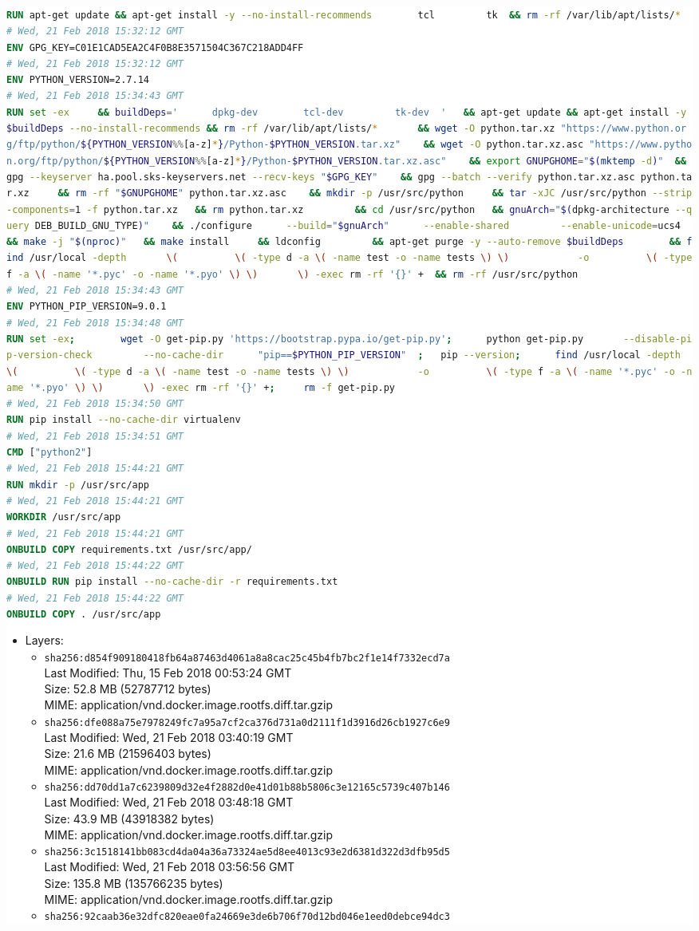 ```dockerfile
RUN apt-get update && apt-get install -y --no-install-recommends 		tcl 		tk 	&& rm -rf /var/lib/apt/lists/*
# Wed, 21 Feb 2018 15:32:12 GMT
ENV GPG_KEY=C01E1CAD5EA2C4F0B8E3571504C367C218ADD4FF
# Wed, 21 Feb 2018 15:32:12 GMT
ENV PYTHON_VERSION=2.7.14
# Wed, 21 Feb 2018 15:34:43 GMT
RUN set -ex 	&& buildDeps=' 		dpkg-dev 		tcl-dev 		tk-dev 	' 	&& apt-get update && apt-get install -y $buildDeps --no-install-recommends && rm -rf /var/lib/apt/lists/* 		&& wget -O python.tar.xz "https://www.python.org/ftp/python/${PYTHON_VERSION%%[a-z]*}/Python-$PYTHON_VERSION.tar.xz" 	&& wget -O python.tar.xz.asc "https://www.python.org/ftp/python/${PYTHON_VERSION%%[a-z]*}/Python-$PYTHON_VERSION.tar.xz.asc" 	&& export GNUPGHOME="$(mktemp -d)" 	&& gpg --keyserver ha.pool.sks-keyservers.net --recv-keys "$GPG_KEY" 	&& gpg --batch --verify python.tar.xz.asc python.tar.xz 	&& rm -rf "$GNUPGHOME" python.tar.xz.asc 	&& mkdir -p /usr/src/python 	&& tar -xJC /usr/src/python --strip-components=1 -f python.tar.xz 	&& rm python.tar.xz 		&& cd /usr/src/python 	&& gnuArch="$(dpkg-architecture --query DEB_BUILD_GNU_TYPE)" 	&& ./configure 		--build="$gnuArch" 		--enable-shared 		--enable-unicode=ucs4 	&& make -j "$(nproc)" 	&& make install 	&& ldconfig 		&& apt-get purge -y --auto-remove $buildDeps 		&& find /usr/local -depth 		\( 			\( -type d -a \( -name test -o -name tests \) \) 			-o 			\( -type f -a \( -name '*.pyc' -o -name '*.pyo' \) \) 		\) -exec rm -rf '{}' + 	&& rm -rf /usr/src/python
# Wed, 21 Feb 2018 15:34:43 GMT
ENV PYTHON_PIP_VERSION=9.0.1
# Wed, 21 Feb 2018 15:34:48 GMT
RUN set -ex; 		wget -O get-pip.py 'https://bootstrap.pypa.io/get-pip.py'; 		python get-pip.py 		--disable-pip-version-check 		--no-cache-dir 		"pip==$PYTHON_PIP_VERSION" 	; 	pip --version; 		find /usr/local -depth 		\( 			\( -type d -a \( -name test -o -name tests \) \) 			-o 			\( -type f -a \( -name '*.pyc' -o -name '*.pyo' \) \) 		\) -exec rm -rf '{}' +; 	rm -f get-pip.py
# Wed, 21 Feb 2018 15:34:50 GMT
RUN pip install --no-cache-dir virtualenv
# Wed, 21 Feb 2018 15:34:51 GMT
CMD ["python2"]
# Wed, 21 Feb 2018 15:44:21 GMT
RUN mkdir -p /usr/src/app
# Wed, 21 Feb 2018 15:44:21 GMT
WORKDIR /usr/src/app
# Wed, 21 Feb 2018 15:44:21 GMT
ONBUILD COPY requirements.txt /usr/src/app/
# Wed, 21 Feb 2018 15:44:22 GMT
ONBUILD RUN pip install --no-cache-dir -r requirements.txt
# Wed, 21 Feb 2018 15:44:22 GMT
ONBUILD COPY . /usr/src/app
```

-	Layers:
	-	`sha256:d854f909180418fb64a87463d4061a8a8cac25c45b4fb7bc2f1e14f7332ecd7a`  
		Last Modified: Thu, 15 Feb 2018 00:53:24 GMT  
		Size: 52.8 MB (52787712 bytes)  
		MIME: application/vnd.docker.image.rootfs.diff.tar.gzip
	-	`sha256:dfe088a75e7978249fc7a95a7cf2ca376d731a0d2111f1d3916d26cb1927c6e9`  
		Last Modified: Wed, 21 Feb 2018 03:40:19 GMT  
		Size: 21.6 MB (21596403 bytes)  
		MIME: application/vnd.docker.image.rootfs.diff.tar.gzip
	-	`sha256:dd70dd1a7c6239809d32e4f2882d0e41d01b88b5806c3e12165c5739c407b146`  
		Last Modified: Wed, 21 Feb 2018 03:48:18 GMT  
		Size: 43.9 MB (43918382 bytes)  
		MIME: application/vnd.docker.image.rootfs.diff.tar.gzip
	-	`sha256:3c1518141bb083cd4da04a36a73324ae5d8ee4013c93e2d6381d322d3dfb95d5`  
		Last Modified: Wed, 21 Feb 2018 03:56:56 GMT  
		Size: 135.8 MB (135766235 bytes)  
		MIME: application/vnd.docker.image.rootfs.diff.tar.gzip
	-	`sha256:92caab36e32dfc820eae0fa24669e3de6b706f70d12bd046e1eed0debce94dc3`  